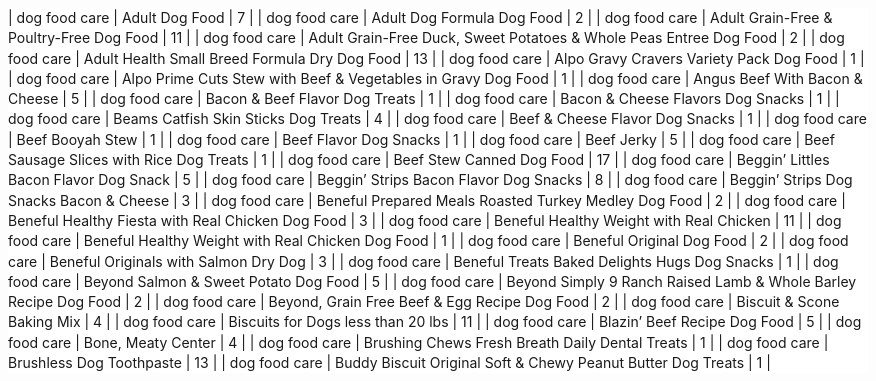 | dog food care | Adult Dog Food | 7 |
| dog food care | Adult Dog Formula Dog Food | 2 |
| dog food care | Adult Grain-Free & Poultry-Free Dog Food | 11 |
| dog food care | Adult Grain-Free Duck, Sweet Potatoes & Whole Peas Entree Dog Food | 2 |
| dog food care | Adult Health Small Breed Formula Dry Dog Food | 13 |
| dog food care | Alpo Gravy Cravers Variety Pack Dog Food | 1 |
| dog food care | Alpo Prime Cuts Stew with Beef & Vegetables in Gravy Dog Food | 1 |
| dog food care | Angus Beef With Bacon & Cheese | 5 |
| dog food care | Bacon & Beef Flavor Dog Treats | 1 |
| dog food care | Bacon & Cheese Flavors Dog Snacks | 1 |
| dog food care | Beams Catfish Skin Sticks Dog Treats | 4 |
| dog food care | Beef & Cheese Flavor Dog Snacks | 1 |
| dog food care | Beef Booyah Stew | 1 |
| dog food care | Beef Flavor Dog Snacks | 1 |
| dog food care | Beef Jerky | 5 |
| dog food care | Beef Sausage Slices with Rice Dog Treats | 1 |
| dog food care | Beef Stew Canned Dog Food | 17 |
| dog food care | Beggin’ Littles Bacon Flavor Dog Snack | 5 |
| dog food care | Beggin’ Strips Bacon Flavor Dog Snacks | 8 |
| dog food care | Beggin’ Strips Dog Snacks Bacon & Cheese | 3 |
| dog food care | Beneful Prepared Meals Roasted Turkey Medley Dog Food | 2 |
| dog food care | Beneful Healthy Fiesta with Real Chicken Dog Food | 3 |
| dog food care | Beneful Healthy Weight with Real Chicken | 11 |
| dog food care | Beneful Healthy Weight with Real Chicken Dog Food | 1 |
| dog food care | Beneful Original Dog Food | 2 |
| dog food care | Beneful Originals with Salmon Dry Dog | 3 |
| dog food care | Beneful Treats Baked Delights Hugs Dog Snacks | 1 |
| dog food care | Beyond Salmon & Sweet Potato Dog Food | 5 |
| dog food care | Beyond Simply 9 Ranch Raised Lamb & Whole Barley Recipe Dog Food | 2 |
| dog food care | Beyond, Grain Free Beef & Egg Recipe Dog Food | 2 |
| dog food care | Biscuit & Scone Baking Mix | 4 |
| dog food care | Biscuits for Dogs less than 20 lbs | 11 |
| dog food care | Blazin’ Beef Recipe Dog Food | 5 |
| dog food care | Bone, Meaty Center | 4 |
| dog food care | Brushing Chews Fresh Breath Daily Dental Treats | 1 |
| dog food care | Brushless Dog Toothpaste | 13 |
| dog food care | Buddy Biscuit Original Soft & Chewy Peanut Butter Dog Treats | 1 |